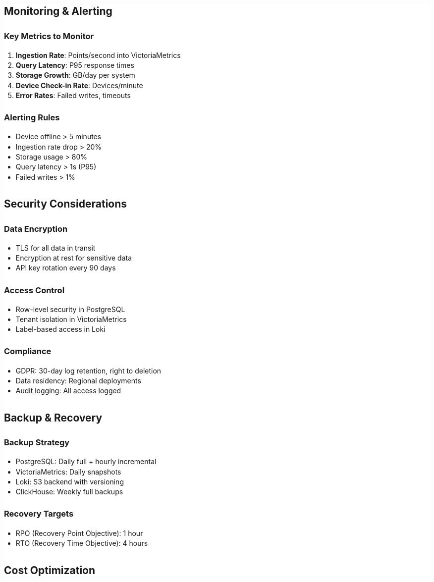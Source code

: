 ## Monitoring & Alerting

### Key Metrics to Monitor
1. **Ingestion Rate**: Points/second into VictoriaMetrics
2. **Query Latency**: P95 response times
3. **Storage Growth**: GB/day per system
4. **Device Check-in Rate**: Devices/minute
5. **Error Rates**: Failed writes, timeouts

### Alerting Rules
- Device offline > 5 minutes
- Ingestion rate drop > 20%
- Storage usage > 80%
- Query latency > 1s (P95)
- Failed writes > 1%

## Security Considerations

### Data Encryption
- TLS for all data in transit
- Encryption at rest for sensitive data
- API key rotation every 90 days

### Access Control
- Row-level security in PostgreSQL
- Tenant isolation in VictoriaMetrics
- Label-based access in Loki

### Compliance
- GDPR: 30-day log retention, right to deletion
- Data residency: Regional deployments
- Audit logging: All access logged

## Backup & Recovery

### Backup Strategy
- PostgreSQL: Daily full + hourly incremental
- VictoriaMetrics: Daily snapshots
- Loki: S3 backend with versioning
- ClickHouse: Weekly full backups

### Recovery Targets
- RPO (Recovery Point Objective): 1 hour
- RTO (Recovery Time Objective): 4 hours

## Cost Optimization
